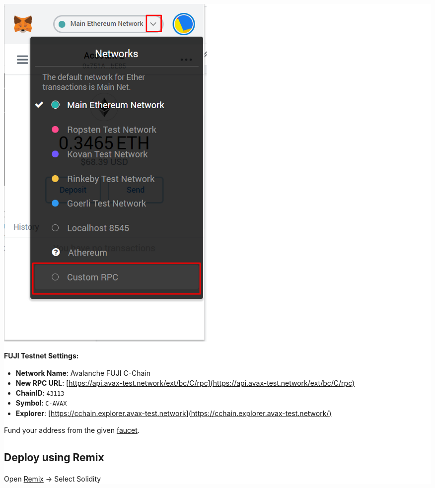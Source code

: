 ![Metamask](./images/avax-chat-app-metamask.png)

**FUJI Testnet Settings:**

* **Network Name**: Avalanche FUJI C-Chain
* **New RPC URL**: [https://api.avax-test.network/ext/bc/C/rpc](https://api.avax-test.network/ext/bc/C/rpc)
* **ChainID**: `43113`
* **Symbol**: `C-AVAX`
* **Explorer**: [https://cchain.explorer.avax-test.network](https://cchain.explorer.avax-test.network/)

Fund your address from the given [faucet](https://faucet.avax-test.network/).

## Deploy using Remix

Open [Remix](https://remix.ethereum.org/) -> Select Solidity
